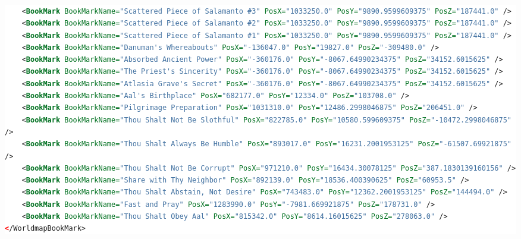 ```xml
    <BookMark BookMarkName="Scattered Piece of Salamanto #3" PosX="1033250.0" PosY="9890.9599609375" PosZ="187441.0" />
    <BookMark BookMarkName="Scattered Piece of Salamanto #2" PosX="1033250.0" PosY="9890.9599609375" PosZ="187441.0" />
    <BookMark BookMarkName="Scattered Piece of Salamanto #1" PosX="1033250.0" PosY="9890.9599609375" PosZ="187441.0" />
    <BookMark BookMarkName="Danuman's Whereabouts" PosX="-136047.0" PosY="19827.0" PosZ="-309480.0" />
    <BookMark BookMarkName="Absorbed Ancient Power" PosX="-360176.0" PosY="-8067.64990234375" PosZ="34152.6015625" />
    <BookMark BookMarkName="The Priest's Sincerity" PosX="-360176.0" PosY="-8067.64990234375" PosZ="34152.6015625" />
    <BookMark BookMarkName="Atlasia Grave's Secret" PosX="-360176.0" PosY="-8067.64990234375" PosZ="34152.6015625" />
    <BookMark BookMarkName="Aal's Birthplace" PosX="682177.0" PosY="12334.0" PosZ="103708.0" />
    <BookMark BookMarkName="Pilgrimage Preparation" PosX="1031310.0" PosY="12486.2998046875" PosZ="206451.0" />
    <BookMark BookMarkName="Thou Shalt Not Be Slothful" PosX="822785.0" PosY="10580.599609375" PosZ="-10472.2998046875" />
    <BookMark BookMarkName="Thou Shalt Always Be Humble" PosX="893017.0" PosY="16231.2001953125" PosZ="-61507.69921875" />
    <BookMark BookMarkName="Thou Shalt Not Be Corrupt" PosX="971210.0" PosY="16434.30078125" PosZ="387.1830139160156" />
    <BookMark BookMarkName="Share with Thy Neighbor" PosX="892139.0" PosY="18536.400390625" PosZ="60953.5" />
    <BookMark BookMarkName="Thou Shalt Abstain, Not Desire" PosX="743483.0" PosY="12362.2001953125" PosZ="144494.0" />
    <BookMark BookMarkName="Fast and Pray" PosX="1283990.0" PosY="-7981.669921875" PosZ="178731.0" />
    <BookMark BookMarkName="Thou Shalt Obey Aal" PosX="815342.0" PosY="8614.16015625" PosZ="278063.0" />
</WorldmapBookMark>
```
